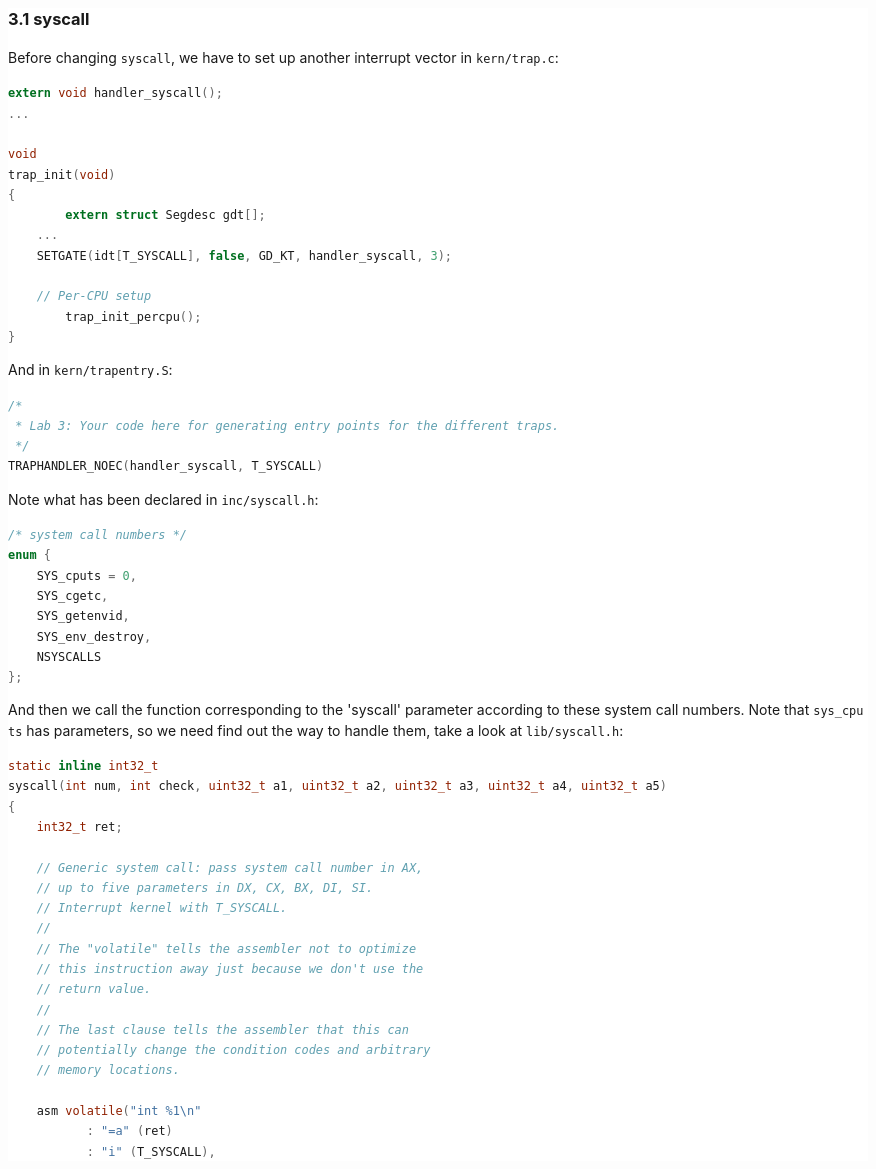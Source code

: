 ### 3.1 syscall

Before changing ``syscall``, we have to set up another interrupt vector in ``kern/trap.c``:

```c
extern void handler_syscall();
...

void
trap_init(void)
{
		extern struct Segdesc gdt[];
  	...
    SETGATE(idt[T_SYSCALL], false, GD_KT, handler_syscall, 3);
  	
  	// Per-CPU setup 
		trap_init_percpu();
}
```

And in ``kern/trapentry.S``:

```c
/*
 * Lab 3: Your code here for generating entry points for the different traps.
 */
TRAPHANDLER_NOEC(handler_syscall, T_SYSCALL)
```



Note what has been declared in ``inc/syscall.h``:

```c
/* system call numbers */
enum {
	SYS_cputs = 0,
	SYS_cgetc,
	SYS_getenvid,
	SYS_env_destroy,
	NSYSCALLS
};
```

And then we call the function corresponding to the 'syscall' parameter according to these system call numbers. Note that ``sys_cputs`` has parameters, so we need find out the way to handle them, take a look at ``lib/syscall.h``:

```c
static inline int32_t
syscall(int num, int check, uint32_t a1, uint32_t a2, uint32_t a3, uint32_t a4, uint32_t a5)
{
    int32_t ret;

    // Generic system call: pass system call number in AX,
    // up to five parameters in DX, CX, BX, DI, SI.
    // Interrupt kernel with T_SYSCALL.
    //
    // The "volatile" tells the assembler not to optimize
    // this instruction away just because we don't use the
    // return value.
    //
    // The last clause tells the assembler that this can
    // potentially change the condition codes and arbitrary
    // memory locations.

    asm volatile("int %1\n"
           : "=a" (ret)
           : "i" (T_SYSCALL),
```